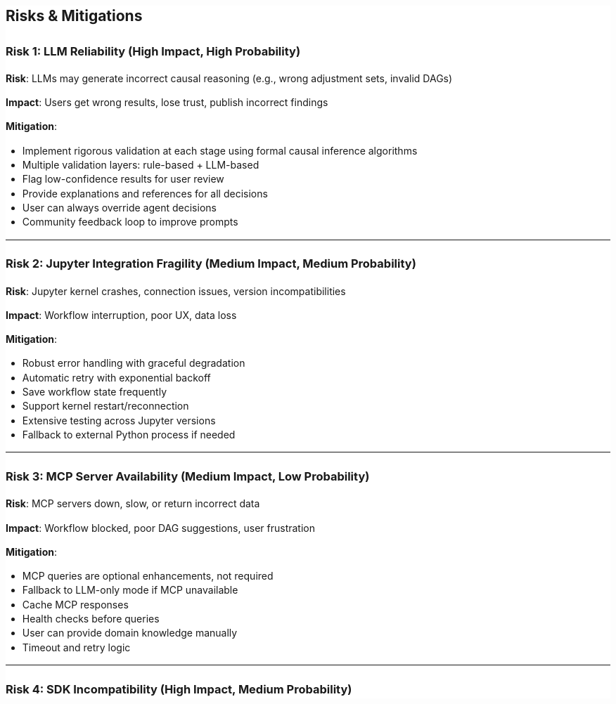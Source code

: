 
## Risks & Mitigations

### Risk 1: LLM Reliability (High Impact, High Probability)

**Risk**: LLMs may generate incorrect causal reasoning (e.g., wrong adjustment sets, invalid DAGs)

**Impact**: Users get wrong results, lose trust, publish incorrect findings

**Mitigation**:
- Implement rigorous validation at each stage using formal causal inference algorithms
- Multiple validation layers: rule-based + LLM-based
- Flag low-confidence results for user review
- Provide explanations and references for all decisions
- User can always override agent decisions
- Community feedback loop to improve prompts

---

### Risk 2: Jupyter Integration Fragility (Medium Impact, Medium Probability)

**Risk**: Jupyter kernel crashes, connection issues, version incompatibilities

**Impact**: Workflow interruption, poor UX, data loss

**Mitigation**:
- Robust error handling with graceful degradation
- Automatic retry with exponential backoff
- Save workflow state frequently
- Support kernel restart/reconnection
- Extensive testing across Jupyter versions
- Fallback to external Python process if needed

---

### Risk 3: MCP Server Availability (Medium Impact, Low Probability)

**Risk**: MCP servers down, slow, or return incorrect data

**Impact**: Workflow blocked, poor DAG suggestions, user frustration

**Mitigation**:
- MCP queries are optional enhancements, not required
- Fallback to LLM-only mode if MCP unavailable
- Cache MCP responses
- Health checks before queries
- User can provide domain knowledge manually
- Timeout and retry logic

---

### Risk 4: SDK Incompatibility (High Impact, Medium Probability)
